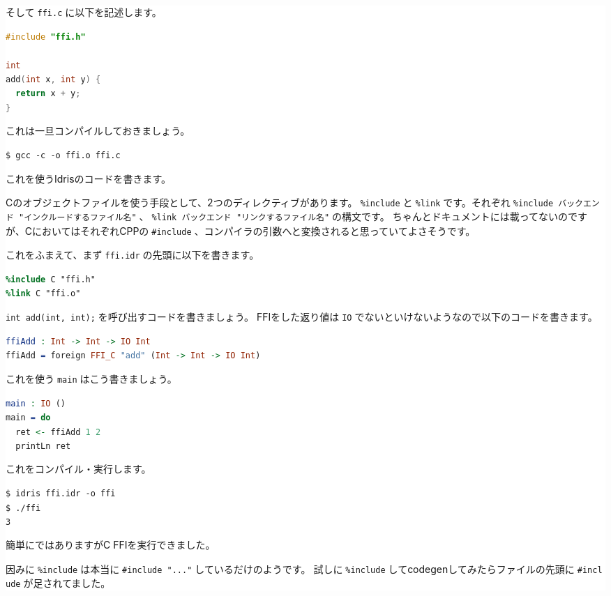 
そして `ffi.c` に以下を記述します。

```c
#include "ffi.h"

int
add(int x, int y) {
  return x + y;
}
```

これは一旦コンパイルしておきましょう。

``` text
$ gcc -c -o ffi.o ffi.c
```


これを使うIdrisのコードを書きます。

Cのオブジェクトファイルを使う手段として、2つのディレクティブがあります。
`%include` と `%link` です。それぞれ `%include バックエンド "インクルードするファイル名"` 、 `%link バックエンド "リンクするファイル名"` の構文です。
ちゃんとドキュメントには載ってないのですが、CにおいてはそれぞれCPPの `#include`  、コンパイラの引数へと変換されると思っていてよさそうです。

これをふまえて、まず `ffi.idr` の先頭に以下を書きます。

``` idris
%include C "ffi.h"
%link C "ffi.o"
```

`int add(int, int);` を呼び出すコードを書きましょう。
FFIをした返り値は `IO` でないといけないようなので以下のコードを書きます。

``` idris
ffiAdd : Int -> Int -> IO Int
ffiAdd = foreign FFI_C "add" (Int -> Int -> IO Int)
```

これを使う `main` はこう書きましょう。

``` idris
main : IO ()
main = do
  ret <- ffiAdd 1 2
  printLn ret
```


これをコンパイル・実行します。

``` text
$ idris ffi.idr -o ffi
$ ./ffi
3
```

簡単にではありますがC FFIを実行できました。

因みに `%include` は本当に `#include "..."` しているだけのようです。
試しに `%include` してcodegenしてみたらファイルの先頭に `#include` が足されてました。
